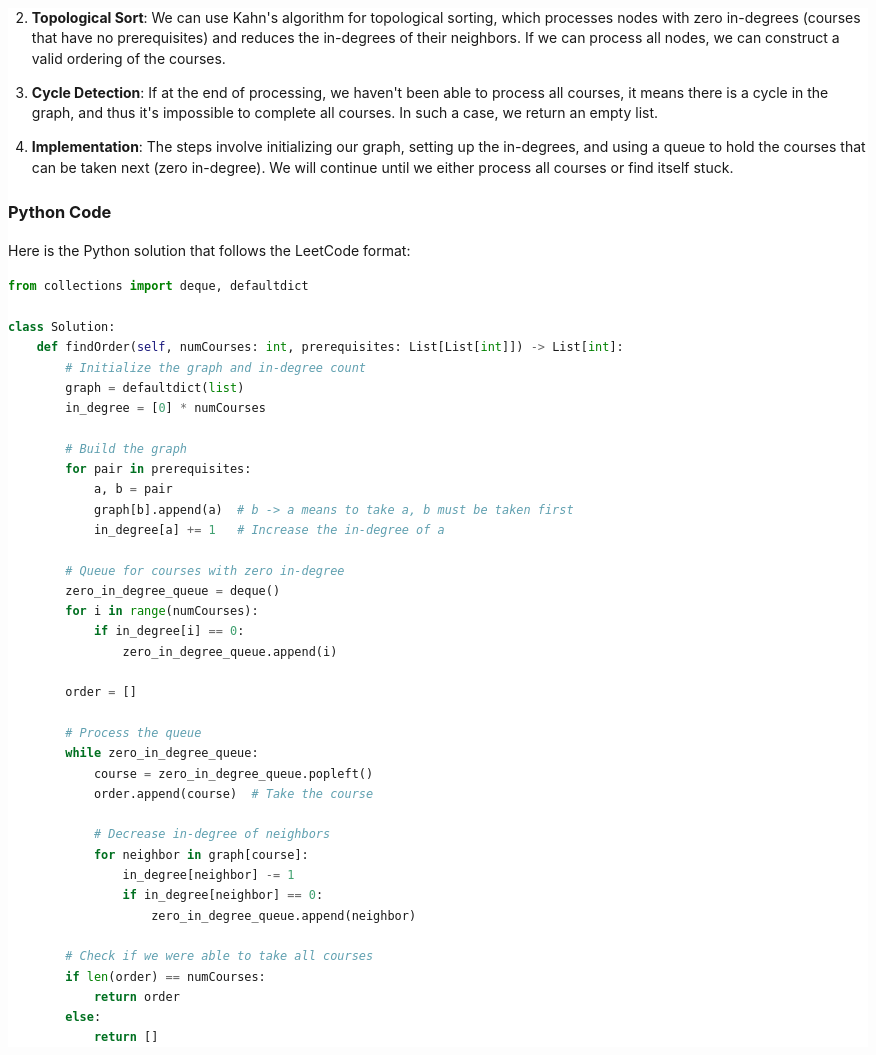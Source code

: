 2. **Topological Sort**: 
   We can use Kahn's algorithm for topological sorting, which processes nodes with zero in-degrees (courses that have no prerequisites) and reduces the in-degrees of their neighbors. If we can process all nodes, we can construct a valid ordering of the courses.

3. **Cycle Detection**: 
   If at the end of processing, we haven't been able to process all courses, it means there is a cycle in the graph, and thus it's impossible to complete all courses. In such a case, we return an empty list.

4. **Implementation**:
   The steps involve initializing our graph, setting up the in-degrees, and using a queue to hold the courses that can be taken next (zero in-degree). We will continue until we either process all courses or find itself stuck.

### Python Code
Here is the Python solution that follows the LeetCode format:



```python
from collections import deque, defaultdict

class Solution:
    def findOrder(self, numCourses: int, prerequisites: List[List[int]]) -> List[int]:
        # Initialize the graph and in-degree count
        graph = defaultdict(list)
        in_degree = [0] * numCourses
        
        # Build the graph
        for pair in prerequisites:
            a, b = pair
            graph[b].append(a)  # b -> a means to take a, b must be taken first
            in_degree[a] += 1   # Increase the in-degree of a

        # Queue for courses with zero in-degree
        zero_in_degree_queue = deque()
        for i in range(numCourses):
            if in_degree[i] == 0:
                zero_in_degree_queue.append(i)

        order = []
        
        # Process the queue
        while zero_in_degree_queue:
            course = zero_in_degree_queue.popleft()
            order.append(course)  # Take the course
            
            # Decrease in-degree of neighbors
            for neighbor in graph[course]:
                in_degree[neighbor] -= 1
                if in_degree[neighbor] == 0:
                    zero_in_degree_queue.append(neighbor)

        # Check if we were able to take all courses
        if len(order) == numCourses:
            return order
        else:
            return []

```
